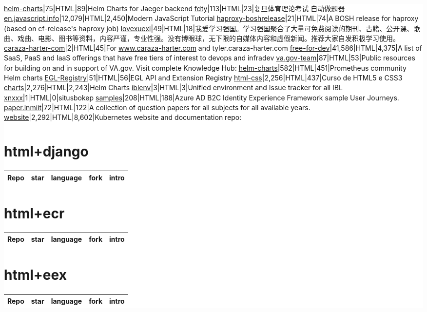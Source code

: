 [helm-charts](https://github.com/jaegertracing/helm-charts)|75|HTML|89|Helm Charts for Jaeger backend
[fdty](https://github.com/KevinWang15/fdty)|113|HTML|23|复旦体育理论考试 自动做题器
[en.javascript.info](https://github.com/javascript-tutorial/en.javascript.info)|12,079|HTML|2,450|Modern JavaScript Tutorial
[haproxy-boshrelease](https://github.com/cloudfoundry-incubator/haproxy-boshrelease)|21|HTML|74|A BOSH release for haproxy (based on cf-release's haproxy job)
[lovexuexi](https://github.com/james-bond-007/lovexuexi)|49|HTML|18|我爱学习强国。学习强国聚合了大量可免费阅读的期刊、古籍、公开课、歌曲、戏曲、电影、图书等资料，内容严谨，专业性强。没有博眼球，无下限的自媒体内容和虚假新闻。推荐大家自发积极学习使用。
[caraza-harter-com](https://github.com/tylerharter/caraza-harter-com)|2|HTML|45|For www.caraza-harter.com and tyler.caraza-harter.com
[free-for-dev](https://github.com/ripienaar/free-for-dev)|41,586|HTML|4,375|A list of SaaS, PaaS and IaaS offerings that have free tiers of interest to devops and infradev
[va.gov-team](https://github.com/department-of-veterans-affairs/va.gov-team)|87|HTML|53|Public resources for building on and in support of VA.gov. Visit complete Knowledge Hub:
[helm-charts](https://github.com/prometheus-community/helm-charts)|582|HTML|451|Prometheus community Helm charts
[EGL-Registry](https://github.com/KhronosGroup/EGL-Registry)|51|HTML|56|EGL API and Extension Registry
[html-css](https://github.com/gustavoguanabara/html-css)|2,256|HTML|437|Curso de HTML5 e CSS3
[charts](https://github.com/bitnami/charts)|2,276|HTML|2,243|Helm Charts
[iblenv](https://github.com/int-brain-lab/iblenv)|3|HTML|3|Unified environment and Issue tracker for all IBL
[xnxxx](https://github.com/tuantigabelas/xnxxx)|1|HTML|0|situsbokep
[samples](https://github.com/azure-ad-b2c/samples)|208|HTML|188|Azure AD B2C Identity Experience Framework sample User Journeys.
[paper.lnmiit](https://github.com/OpenSouce-LNMIIT/paper.lnmiit)|72|HTML|122|A collection of question papers for all subjects for all available years.
[website](https://github.com/kubernetes/website)|2,292|HTML|8,602|Kubernetes website and documentation repo:


# html+django

Repo|star|language|fork|intro
-|-|-|-|-



# html+ecr

Repo|star|language|fork|intro
-|-|-|-|-



# html+eex

Repo|star|language|fork|intro
-|-|-|-|-

